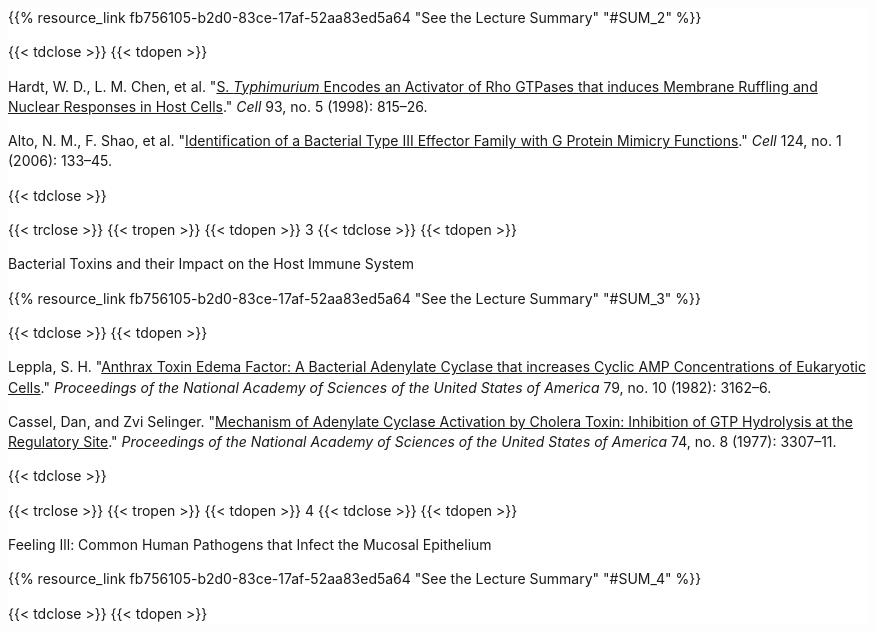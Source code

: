 {{% resource_link fb756105-b2d0-83ce-17af-52aa83ed5a64 "See the Lecture Summary" "#SUM_2" %}}


{{< tdclose >}}
{{< tdopen >}}


Hardt, W. D., L. M. Chen, et al. "[S. _Typhimurium_ Encodes an Activator of Rho GTPases that induces Membrane Ruffling and Nuclear Responses in Host Cells](http://dx.doi.org/10.1016/S0092-8674(00)81442-7)." _Cell_ 93, no. 5 (1998): 815–26.

Alto, N. M., F. Shao, et al. "[Identification of a Bacterial Type III Effector Family with G Protein Mimicry Functions](http://dx.doi.org/10.1016/j.cell.2005.10.031)." _Cell_ 124, no. 1 (2006): 133–45.


{{< tdclose >}}

{{< trclose >}}
{{< tropen >}}
{{< tdopen >}}
3
{{< tdclose >}}
{{< tdopen >}}


Bacterial Toxins and their Impact on the Host Immune System

{{% resource_link fb756105-b2d0-83ce-17af-52aa83ed5a64 "See the Lecture Summary" "#SUM_3" %}}


{{< tdclose >}}
{{< tdopen >}}


Leppla, S. H. "[Anthrax Toxin Edema Factor: A Bacterial Adenylate Cyclase that increases Cyclic AMP Concentrations of Eukaryotic Cells](http://www.ncbi.nlm.nih.gov/pubmed/6285339)." _Proceedings of the National Academy of Sciences of the United States of America_ 79, no. 10 (1982): 3162–6.

Cassel, Dan, and Zvi Selinger. "[Mechanism of Adenylate Cyclase Activation by Cholera Toxin: Inhibition of GTP Hydrolysis at the Regulatory Site](http://www.ncbi.nlm.nih.gov/pubmed/198781)." _Proceedings of the National Academy of Sciences of the United States of America_ 74, no. 8 (1977): 3307–11.


{{< tdclose >}}

{{< trclose >}}
{{< tropen >}}
{{< tdopen >}}
4
{{< tdclose >}}
{{< tdopen >}}


Feeling Ill: Common Human Pathogens that Infect the Mucosal Epithelium

{{% resource_link fb756105-b2d0-83ce-17af-52aa83ed5a64 "See the Lecture Summary" "#SUM_4" %}}


{{< tdclose >}}
{{< tdopen >}}

